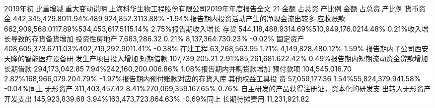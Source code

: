 2019年初
比重增减
重大变动说明
上海科华生物工程股份有限公司2019年年度报告全文
21
金额
占总资
产比例
金额
占总资
产比例
货币资金
442,345,429.8011.94%489,924,852.3113.88%
-1.94%报告期内投资活动产生的净现金流出较多
应收账款
662,909,568.0117.89%534,453,617.5115.14%
2.75%报告期收入增长
存货
544,118,488.9314.69%510,949,176.0214.48%
0.21%收入增长导致的存货备货增加
投资性房地产
7,683,286.32
0.21%
8,137,364.730.23%
-0.02%
固定资产
408,605,373.6711.03%402,719,292.9011.41%
-0.38%
在建工程
63,268,563.95
1.71%
4,149,828.480.12%
1.59%
报告期内子公司西安天隆的智能医疗设备研
发生产项目投入增加
短期借款
107,739,205.21
2.91%85,261,681.622.42%
0.49%报告期内短期流动资金贷款增加
长期借款
294,173,042.85
7.94%242,160,200.006.86%
1.08%报告期内并购贷款增加
预付款项
104,545,016.70
2.82%168,966,079.204.79%
-1.97%报告期内预付账款对应的存货入库
其他权益工具投
资
57,059,177.36
1.54%55,824,379.941.58%
-0.04%同上
无形资产
311,403,457.42
8.41%270,069,359.167.65%
0.76%
自主研发的产品获得注册证，资本化的研发支
出转入无形资产
开发支出
145,923,839.68
3.94%163,473,723.864.63%
-0.69%同上
长期待摊费用
11,231,921.82